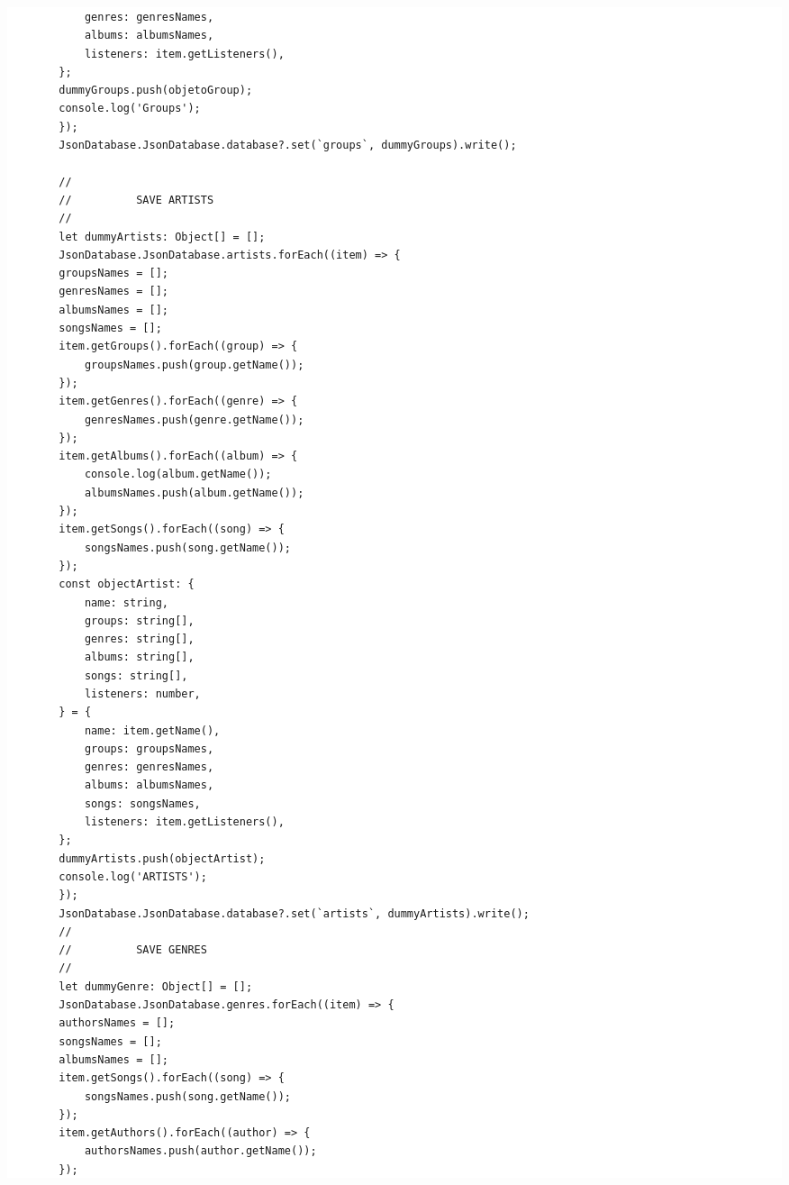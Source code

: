                genres: genresNames,
                albums: albumsNames,
                listeners: item.getListeners(),
            };
            dummyGroups.push(objetoGroup);
            console.log('Groups');
            });
            JsonDatabase.JsonDatabase.database?.set(`groups`, dummyGroups).write();

            //
            //          SAVE ARTISTS
            //
            let dummyArtists: Object[] = [];
            JsonDatabase.JsonDatabase.artists.forEach((item) => {
            groupsNames = [];
            genresNames = [];
            albumsNames = [];
            songsNames = [];
            item.getGroups().forEach((group) => {
                groupsNames.push(group.getName());
            });
            item.getGenres().forEach((genre) => {
                genresNames.push(genre.getName());
            });
            item.getAlbums().forEach((album) => {
                console.log(album.getName());
                albumsNames.push(album.getName());
            });
            item.getSongs().forEach((song) => {
                songsNames.push(song.getName());
            });
            const objectArtist: {
                name: string,
                groups: string[],
                genres: string[],
                albums: string[],
                songs: string[],
                listeners: number,
            } = {
                name: item.getName(),
                groups: groupsNames,
                genres: genresNames,
                albums: albumsNames,
                songs: songsNames,
                listeners: item.getListeners(),
            };
            dummyArtists.push(objectArtist);
            console.log('ARTISTS');
            });
            JsonDatabase.JsonDatabase.database?.set(`artists`, dummyArtists).write();
            //
            //          SAVE GENRES
            //
            let dummyGenre: Object[] = [];
            JsonDatabase.JsonDatabase.genres.forEach((item) => {
            authorsNames = [];
            songsNames = [];
            albumsNames = [];
            item.getSongs().forEach((song) => {
                songsNames.push(song.getName());
            });
            item.getAuthors().forEach((author) => {
                authorsNames.push(author.getName());
            });